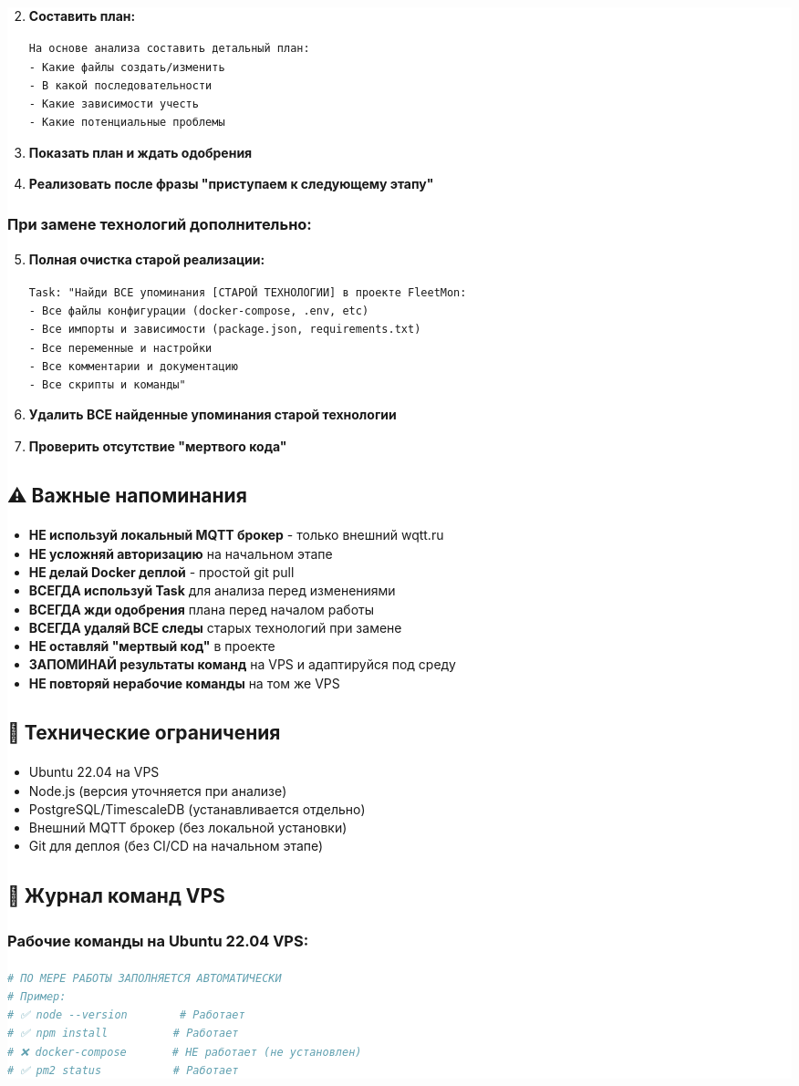 2. **Составить план:**
   ```
   На основе анализа составить детальный план:
   - Какие файлы создать/изменить
   - В какой последовательности
   - Какие зависимости учесть
   - Какие потенциальные проблемы
   ```

3. **Показать план и ждать одобрения**

4. **Реализовать после фразы "приступаем к следующему этапу"**

### При замене технологий дополнительно:

5. **Полная очистка старой реализации:**
   ```
   Task: "Найди ВСЕ упоминания [СТАРОЙ ТЕХНОЛОГИИ] в проекте FleetMon:
   - Все файлы конфигурации (docker-compose, .env, etc)
   - Все импорты и зависимости (package.json, requirements.txt)
   - Все переменные и настройки
   - Все комментарии и документацию
   - Все скрипты и команды"
   ```

6. **Удалить ВСЕ найденные упоминания старой технологии**

7. **Проверить отсутствие "мертвого кода"**

## ⚠️ Важные напоминания

- **НЕ используй локальный MQTT брокер** - только внешний wqtt.ru
- **НЕ усложняй авторизацию** на начальном этапе
- **НЕ делай Docker деплой** - простой git pull
- **ВСЕГДА используй Task** для анализа перед изменениями
- **ВСЕГДА жди одобрения** плана перед началом работы
- **ВСЕГДА удаляй ВСЕ следы** старых технологий при замене
- **НЕ оставляй "мертвый код"** в проекте
- **ЗАПОМИНАЙ результаты команд** на VPS и адаптируйся под среду
- **НЕ повторяй нерабочие команды** на том же VPS

## 🔧 Технические ограничения

- Ubuntu 22.04 на VPS
- Node.js (версия уточняется при анализе)
- PostgreSQL/TimescaleDB (устанавливается отдельно)
- Внешний MQTT брокер (без локальной установки)
- Git для деплоя (без CI/CD на начальном этапе)

## 📝 Журнал команд VPS

### Рабочие команды на Ubuntu 22.04 VPS:
```bash
# ПО МЕРЕ РАБОТЫ ЗАПОЛНЯЕТСЯ АВТОМАТИЧЕСКИ
# Пример:
# ✅ node --version        # Работает
# ✅ npm install          # Работает  
# ❌ docker-compose       # НЕ работает (не установлен)
# ✅ pm2 status           # Работает
```
